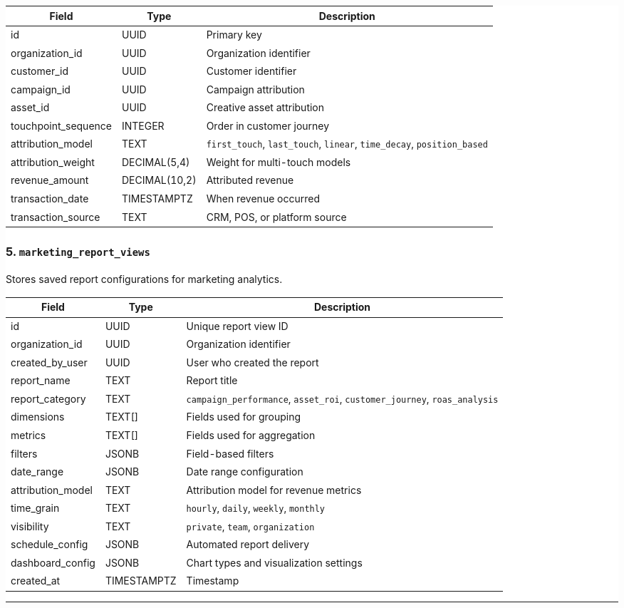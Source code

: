 | Field                | Type        | Description                                      |
|----------------------|-------------|--------------------------------------------------|
| id                   | UUID        | Primary key                                      |
| organization_id      | UUID        | Organization identifier                          |
| customer_id          | UUID        | Customer identifier                              |
| campaign_id          | UUID        | Campaign attribution                             |
| asset_id             | UUID        | Creative asset attribution                       |
| touchpoint_sequence  | INTEGER     | Order in customer journey                        |
| attribution_model    | TEXT        | `first_touch`, `last_touch`, `linear`, `time_decay`, `position_based` |
| attribution_weight   | DECIMAL(5,4) | Weight for multi-touch models                   |
| revenue_amount       | DECIMAL(10,2) | Attributed revenue                             |
| transaction_date     | TIMESTAMPTZ | When revenue occurred                           |
| transaction_source   | TEXT        | CRM, POS, or platform source                    |

### 5. `marketing_report_views`
Stores saved report configurations for marketing analytics.

| Field            | Type        | Description                                    |
|------------------|-------------|------------------------------------------------|
| id               | UUID        | Unique report view ID                          |
| organization_id  | UUID        | Organization identifier                        |
| created_by_user  | UUID        | User who created the report                    |
| report_name      | TEXT        | Report title                                   |
| report_category  | TEXT        | `campaign_performance`, `asset_roi`, `customer_journey`, `roas_analysis` |
| dimensions       | TEXT[]      | Fields used for grouping                       |
| metrics          | TEXT[]      | Fields used for aggregation                    |
| filters          | JSONB       | Field-based filters                            |
| date_range       | JSONB       | Date range configuration                       |
| attribution_model| TEXT        | Attribution model for revenue metrics          |
| time_grain       | TEXT        | `hourly`, `daily`, `weekly`, `monthly`         |
| visibility       | TEXT        | `private`, `team`, `organization`              |
| schedule_config  | JSONB       | Automated report delivery                      |
| dashboard_config | JSONB       | Chart types and visualization settings         |
| created_at       | TIMESTAMPTZ | Timestamp                                      |

---